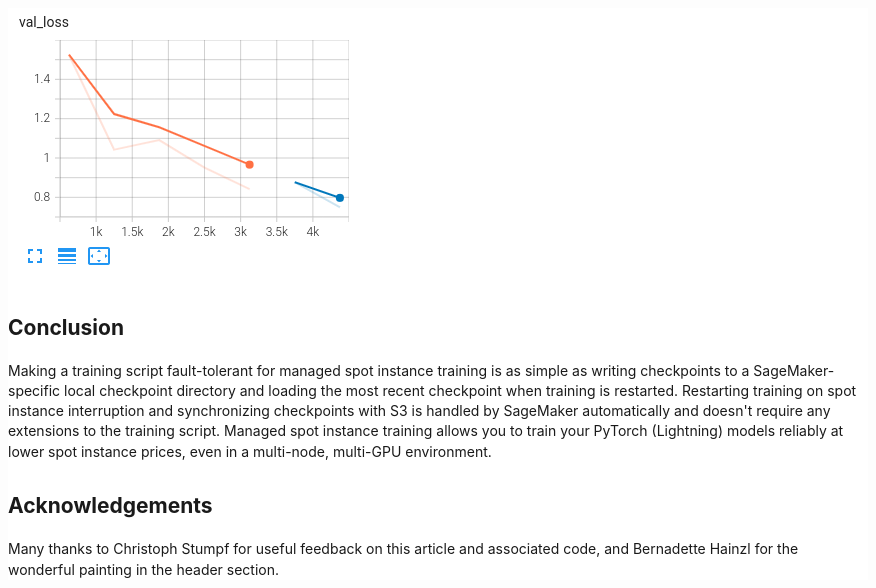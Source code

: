 ![val-loss](/img/2022-02-26/val-loss.png)

## Conclusion

Making a training script fault-tolerant for managed spot instance training is as simple as writing checkpoints to a
SageMaker-specific local checkpoint directory and loading the most recent checkpoint when training is restarted.
Restarting training on spot instance interruption and synchronizing checkpoints with S3 is handled by SageMaker
automatically and doesn't require any extensions to the training script. Managed spot instance training allows you
to train your PyTorch (Lightning) models reliably at lower spot instance prices, even in a multi-node, multi-GPU
environment.

## Acknowledgements

Many thanks to Christoph Stumpf for useful feedback on this article and associated code, and Bernadette Hainzl for the
wonderful painting in the header section.
